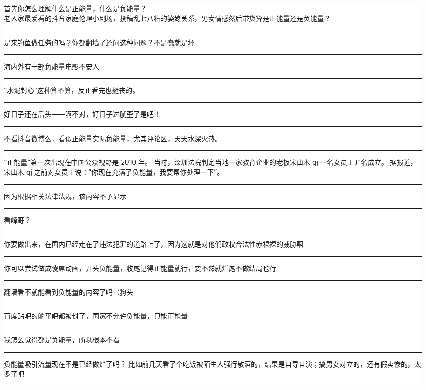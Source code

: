 首先你怎么理解什么是正能量，什么是负能量？  
老人家最爱看的抖音家庭伦理小剧场，投稿乱七八糟的婆媳关系，男女情感然后带货算是正能量还是负能量？

---------------------------------------------------

是来钓鱼做任务的吗？你都翻墙了还问这种问题？不是蠢就是坏

---------------------------------------------------

海内外有一部负能量电影不安人

---------------------------------------------------

”水泥封心“这种算不算，反正看完也挺丧的。

---------------------------------------------------

好日子还在后头——啊不对，好日子过腻歪了是吧！

---------------------------------------------------

不看抖音微博么，看似正能量实际负能量，尤其评论区，天天水深火热。

---------------------------------------------------

“正能量”第一次出现在中国公众视野是 2010 年。 当时，深圳法院判定当地一家教育企业的老板宋山木 qj 一名女员工罪名成立。 据报道，宋山木 qj 之前对女员工说：“你现在充满了负能量，我要帮你处理一下”。

---------------------------------------------------

因为根据相关法律法规，该内容不予显示

---------------------------------------------------

看峰哥？

---------------------------------------------------

你要做出来，在国内已经走在了违法犯罪的道路上了，因为这就是对他们政权合法性赤裸裸的威胁啊

---------------------------------------------------

你可以尝试做成傻屌动画，开头负能量，收尾记得正能量就行，要不然就烂尾不做结局也行

---------------------------------------------------

翻墙看不就能看到负能量的内容了吗（狗头

---------------------------------------------------

百度贴吧的躺平吧都被封了，国家不允许负能量，只能正能量

---------------------------------------------------

我怎么觉得都是负能量，所以根本不看

---------------------------------------------------

负能量吸引流量现在不是已经做烂了吗？ 比如前几天看了个吃饭被陌生人强行敬酒的，结果是自导自演；搞男女对立的，还有假卖惨的，太多了吧

---------------------------------------------------

